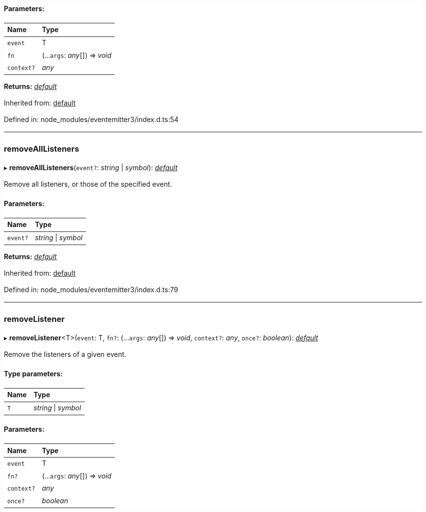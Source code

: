 #### Parameters:

Name | Type |
:------ | :------ |
`event` | T |
`fn` | (...`args`: *any*[]) => *void* |
`context?` | *any* |

**Returns:** [*default*](src_world_components_editor_assets_sources_sketchfabsource.default.md)

Inherited from: [default](src_world_components_editor_assets_modelmediasource.default.md)

Defined in: node_modules/eventemitter3/index.d.ts:54

___

### removeAllListeners

▸ **removeAllListeners**(`event?`: *string* \| *symbol*): [*default*](src_world_components_editor_assets_sources_sketchfabsource.default.md)

Remove all listeners, or those of the specified event.

#### Parameters:

Name | Type |
:------ | :------ |
`event?` | *string* \| *symbol* |

**Returns:** [*default*](src_world_components_editor_assets_sources_sketchfabsource.default.md)

Inherited from: [default](src_world_components_editor_assets_modelmediasource.default.md)

Defined in: node_modules/eventemitter3/index.d.ts:79

___

### removeListener

▸ **removeListener**<T\>(`event`: T, `fn?`: (...`args`: *any*[]) => *void*, `context?`: *any*, `once?`: *boolean*): [*default*](src_world_components_editor_assets_sources_sketchfabsource.default.md)

Remove the listeners of a given event.

#### Type parameters:

Name | Type |
:------ | :------ |
`T` | *string* \| *symbol* |

#### Parameters:

Name | Type |
:------ | :------ |
`event` | T |
`fn?` | (...`args`: *any*[]) => *void* |
`context?` | *any* |
`once?` | *boolean* |

